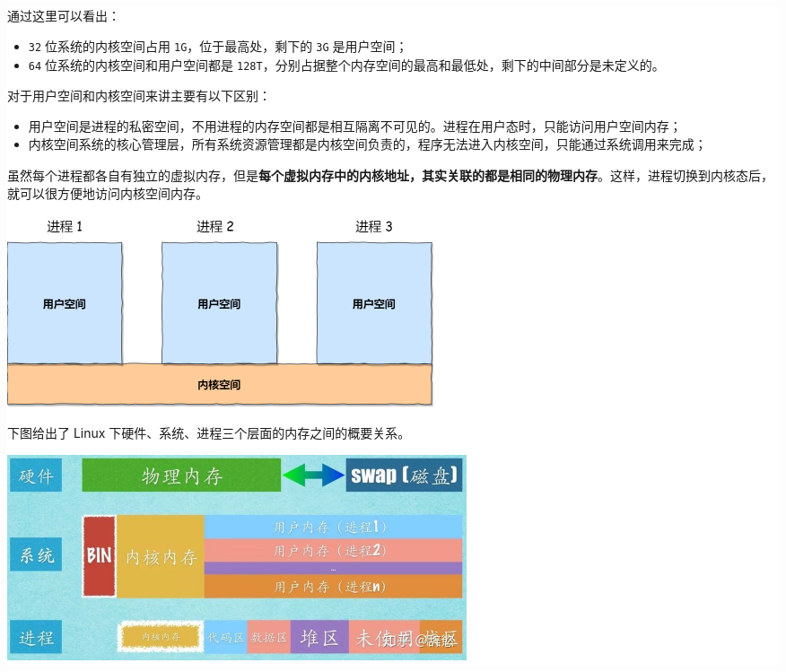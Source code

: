 通过这里可以看出：

- `32` 位系统的内核空间占用 `1G`，位于最高处，剩下的 `3G` 是用户空间；
- `64` 位系统的内核空间和用户空间都是 `128T`，分别占据整个内存空间的最高和最低处，剩下的中间部分是未定义的。



对于用户空间和内核空间来讲主要有以下区别：

- 用户空间是进程的私密空间，不用进程的内存空间都是相互隔离不可见的。进程在用户态时，只能访问用户空间内存；
- 内核空间系统的核心管理层，所有系统资源管理都是内核空间负责的，程序无法进入内核空间，只能通过系统调用来完成；

虽然每个进程都各自有独立的虚拟内存，但是**每个虚拟内存中的内核地址，其实关联的都是相同的物理内存**。这样，进程切换到内核态后，就可以很方便地访问内核空间内存。

<img src="images/v2-e36d096c3eed8dca3e82a6a9f73a454c_1440w.jpg" alt="img" style="zoom:50%;" />

下图给出了 Linux 下硬件、系统、进程三个层面的内存之间的概要关系。

<img src="images/v2-35975bbc1a19d7713923dc7f02b4e6db_1440w.jpg" alt="img" style="zoom:50%;" />
